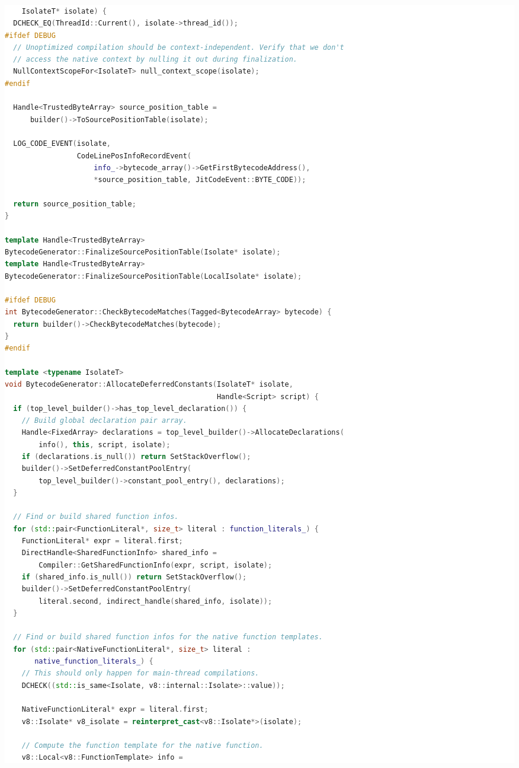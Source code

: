 ```cpp
    IsolateT* isolate) {
  DCHECK_EQ(ThreadId::Current(), isolate->thread_id());
#ifdef DEBUG
  // Unoptimized compilation should be context-independent. Verify that we don't
  // access the native context by nulling it out during finalization.
  NullContextScopeFor<IsolateT> null_context_scope(isolate);
#endif

  Handle<TrustedByteArray> source_position_table =
      builder()->ToSourcePositionTable(isolate);

  LOG_CODE_EVENT(isolate,
                 CodeLinePosInfoRecordEvent(
                     info_->bytecode_array()->GetFirstBytecodeAddress(),
                     *source_position_table, JitCodeEvent::BYTE_CODE));

  return source_position_table;
}

template Handle<TrustedByteArray>
BytecodeGenerator::FinalizeSourcePositionTable(Isolate* isolate);
template Handle<TrustedByteArray>
BytecodeGenerator::FinalizeSourcePositionTable(LocalIsolate* isolate);

#ifdef DEBUG
int BytecodeGenerator::CheckBytecodeMatches(Tagged<BytecodeArray> bytecode) {
  return builder()->CheckBytecodeMatches(bytecode);
}
#endif

template <typename IsolateT>
void BytecodeGenerator::AllocateDeferredConstants(IsolateT* isolate,
                                                  Handle<Script> script) {
  if (top_level_builder()->has_top_level_declaration()) {
    // Build global declaration pair array.
    Handle<FixedArray> declarations = top_level_builder()->AllocateDeclarations(
        info(), this, script, isolate);
    if (declarations.is_null()) return SetStackOverflow();
    builder()->SetDeferredConstantPoolEntry(
        top_level_builder()->constant_pool_entry(), declarations);
  }

  // Find or build shared function infos.
  for (std::pair<FunctionLiteral*, size_t> literal : function_literals_) {
    FunctionLiteral* expr = literal.first;
    DirectHandle<SharedFunctionInfo> shared_info =
        Compiler::GetSharedFunctionInfo(expr, script, isolate);
    if (shared_info.is_null()) return SetStackOverflow();
    builder()->SetDeferredConstantPoolEntry(
        literal.second, indirect_handle(shared_info, isolate));
  }

  // Find or build shared function infos for the native function templates.
  for (std::pair<NativeFunctionLiteral*, size_t> literal :
       native_function_literals_) {
    // This should only happen for main-thread compilations.
    DCHECK((std::is_same<Isolate, v8::internal::Isolate>::value));

    NativeFunctionLiteral* expr = literal.first;
    v8::Isolate* v8_isolate = reinterpret_cast<v8::Isolate*>(isolate);

    // Compute the function template for the native function.
    v8::Local<v8::FunctionTemplate> info =
```